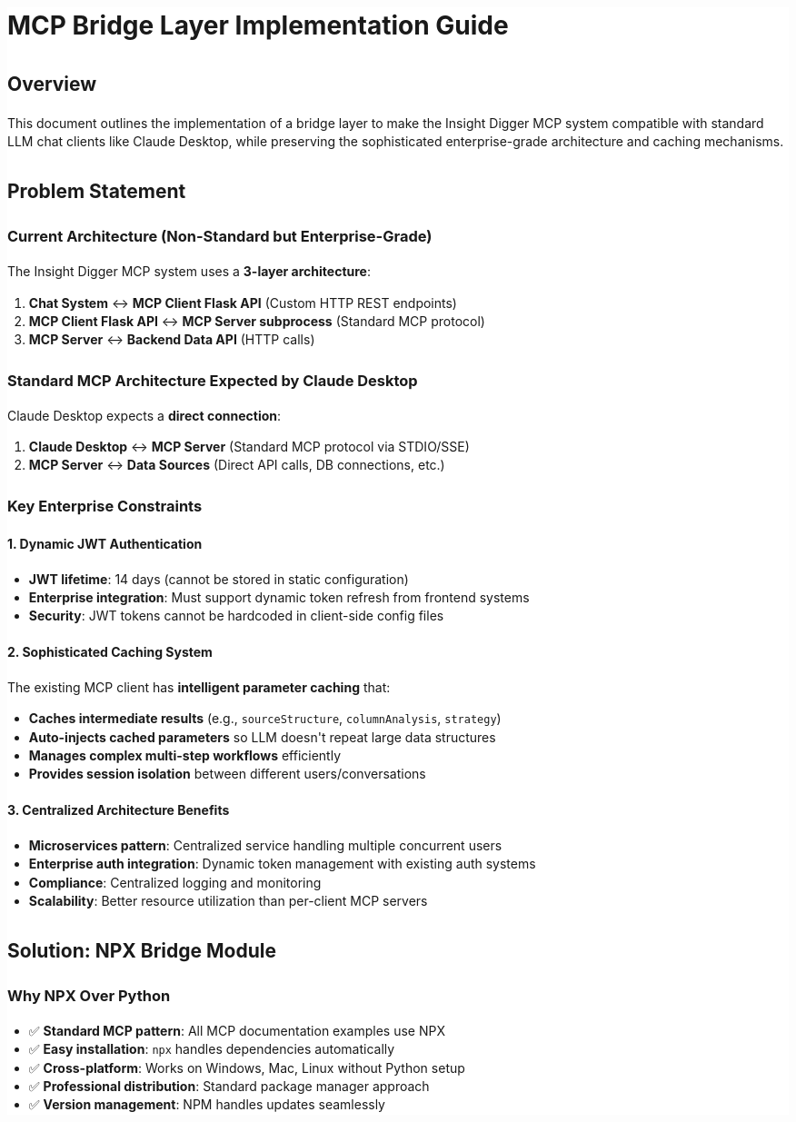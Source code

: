 # MCP Bridge Layer Implementation Guide

## Overview

This document outlines the implementation of a bridge layer to make the Insight Digger MCP system compatible with standard LLM chat clients like Claude Desktop, while preserving the sophisticated enterprise-grade architecture and caching mechanisms.

## Problem Statement

### Current Architecture (Non-Standard but Enterprise-Grade)
The Insight Digger MCP system uses a **3-layer architecture**:
1. **Chat System** ↔ **MCP Client Flask API** (Custom HTTP REST endpoints)
2. **MCP Client Flask API** ↔ **MCP Server subprocess** (Standard MCP protocol)
3. **MCP Server** ↔ **Backend Data API** (HTTP calls)

### Standard MCP Architecture Expected by Claude Desktop
Claude Desktop expects a **direct connection**:
1. **Claude Desktop** ↔ **MCP Server** (Standard MCP protocol via STDIO/SSE)
2. **MCP Server** ↔ **Data Sources** (Direct API calls, DB connections, etc.)

### Key Enterprise Constraints

#### 1. Dynamic JWT Authentication
- **JWT lifetime**: 14 days (cannot be stored in static configuration)
- **Enterprise integration**: Must support dynamic token refresh from frontend systems
- **Security**: JWT tokens cannot be hardcoded in client-side config files

#### 2. Sophisticated Caching System
The existing MCP client has **intelligent parameter caching** that:
- **Caches intermediate results** (e.g., `sourceStructure`, `columnAnalysis`, `strategy`)
- **Auto-injects cached parameters** so LLM doesn't repeat large data structures
- **Manages complex multi-step workflows** efficiently
- **Provides session isolation** between different users/conversations

#### 3. Centralized Architecture Benefits
- **Microservices pattern**: Centralized service handling multiple concurrent users
- **Enterprise auth integration**: Dynamic token management with existing auth systems
- **Compliance**: Centralized logging and monitoring
- **Scalability**: Better resource utilization than per-client MCP servers

## Solution: NPX Bridge Module

### Why NPX Over Python
- ✅ **Standard MCP pattern**: All MCP documentation examples use NPX
- ✅ **Easy installation**: `npx` handles dependencies automatically
- ✅ **Cross-platform**: Works on Windows, Mac, Linux without Python setup
- ✅ **Professional distribution**: Standard package manager approach
- ✅ **Version management**: NPM handles updates seamlessly
